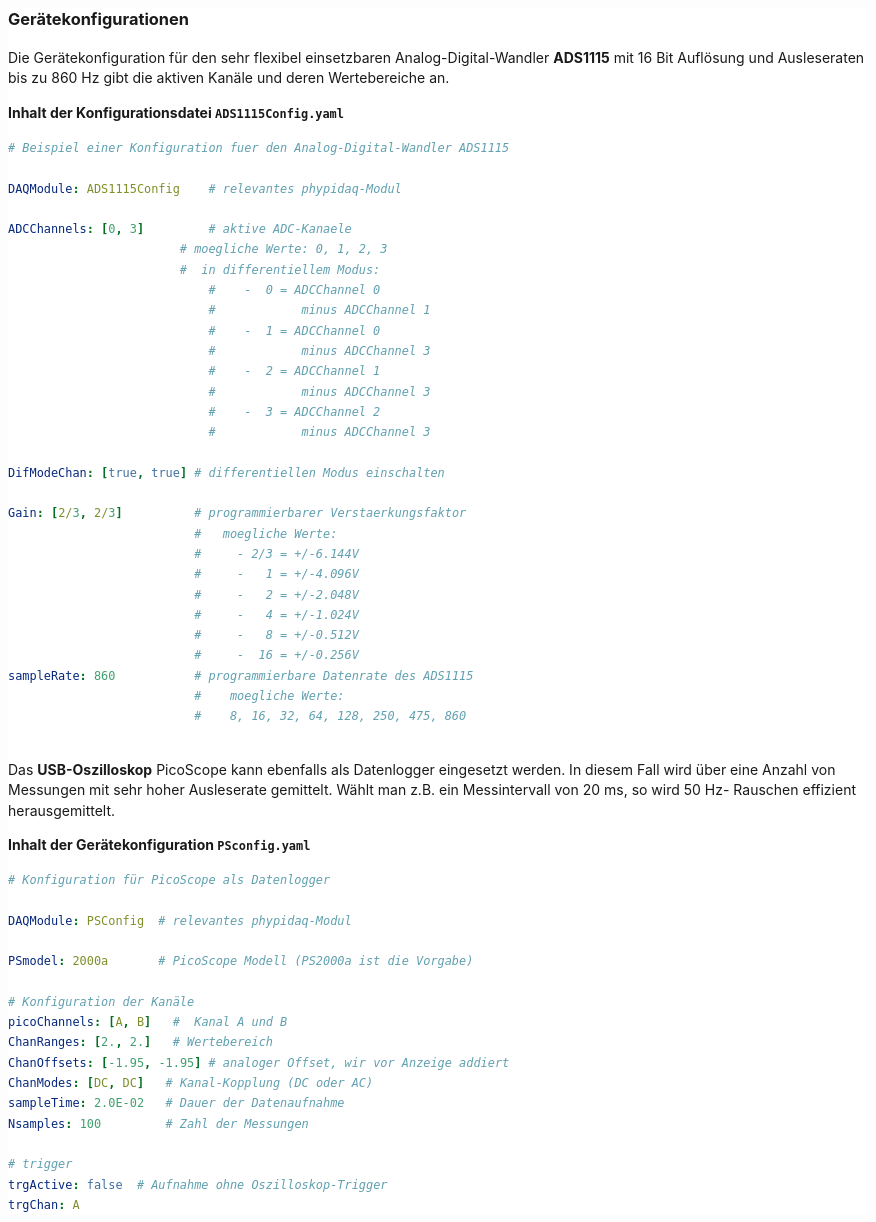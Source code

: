 

### Gerätekonfigurationen 

Die Gerätekonfiguration für den sehr flexibel einsetzbaren Analog-Digital-Wandler **ADS1115** mit 16 Bit Auflösung und Ausleseraten bis zu 860 Hz gibt die aktiven Kanäle und deren Wertebereiche an.

**Inhalt der Konfigurationsdatei `ADS1115Config.yaml`**

```yaml
# Beispiel einer Konfiguration fuer den Analog-Digital-Wandler ADS1115

DAQModule: ADS1115Config    # relevantes phypidaq-Modul 

ADCChannels: [0, 3]         # aktive ADC-Kanaele
                        # moegliche Werte: 0, 1, 2, 3
                        #  in differentiellem Modus:
                            #    -  0 = ADCChannel 0 
                            #            minus ADCChannel 1
                            #    -  1 = ADCChannel 0 
                            #            minus ADCChannel 3
                            #    -  2 = ADCChannel 1 
                            #            minus ADCChannel 3
                            #    -  3 = ADCChannel 2 
                            #            minus ADCChannel 3

DifModeChan: [true, true] # differentiellen Modus einschalten  

Gain: [2/3, 2/3]          # programmierbarer Verstaerkungsfaktor
                          #   moegliche Werte:
                          #     - 2/3 = +/-6.144V
                          #     -   1 = +/-4.096V
                          #     -   2 = +/-2.048V
                          #     -   4 = +/-1.024V
                          #     -   8 = +/-0.512V
                          #     -  16 = +/-0.256V
sampleRate: 860           # programmierbare Datenrate des ADS1115
                          #    moegliche Werte: 
                          #    8, 16, 32, 64, 128, 250, 475, 860
   
```

Das **USB-Oszilloskop** PicoScope kann ebenfalls als Datenlogger eingesetzt werden. In diesem Fall wird über eine Anzahl von Messungen mit sehr hoher Ausleserate gemittelt. Wählt man z.B. ein Messintervall von 20 ms, so wird 50 Hz- Rauschen effizient herausgemittelt.

**Inhalt der Gerätekonfiguration `PSconfig.yaml`**

```yaml
# Konfiguration für PicoScope als Datenlogger

DAQModule: PSConfig  # relevantes phypidaq-Modul 

PSmodel: 2000a       # PicoScope Modell (PS2000a ist die Vorgabe) 

# Konfiguration der Kanäle 
picoChannels: [A, B]   #  Kanal A und B 
ChanRanges: [2., 2.]   # Wertebereich
ChanOffsets: [-1.95, -1.95] # analoger Offset, wir vor Anzeige addiert
ChanModes: [DC, DC]   # Kanal-Kopplung (DC oder AC)
sampleTime: 2.0E-02   # Dauer der Datenaufnahme
Nsamples: 100         # Zahl der Messungen

# trigger
trgActive: false  # Aufnahme ohne Oszilloskop-Trigger
trgChan: A

```